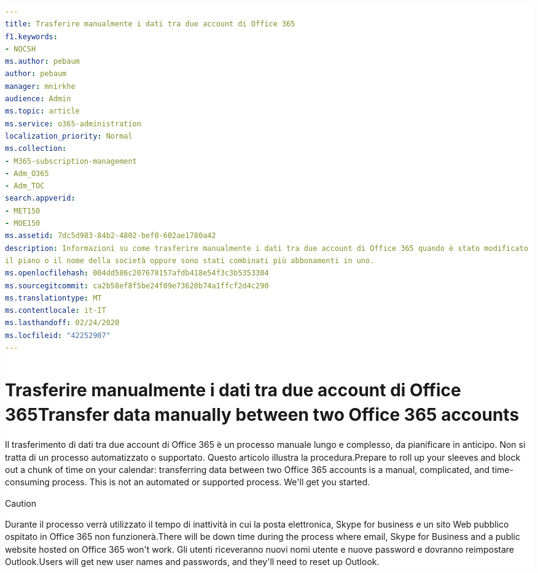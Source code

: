 ```yaml
---
title: Trasferire manualmente i dati tra due account di Office 365
f1.keywords:
- NOCSH
ms.author: pebaum
author: pebaum
manager: mnirkhe
audience: Admin
ms.topic: article
ms.service: o365-administration
localization_priority: Normal
ms.collection:
- M365-subscription-management
- Adm_O365
- Adm_TOC
search.appverid:
- MET150
- MOE150
ms.assetid: 7dc5d983-84b2-4802-bef0-602ae1780a42
description: Informazioni su come trasferire manualmente i dati tra due account di Office 365 quando è stato modificato il piano o il nome della società oppure sono stati combinati più abbonamenti in uno.
ms.openlocfilehash: 004dd586c207678157afdb418e54f3c3b5353304
ms.sourcegitcommit: ca2b58ef8f5be24f09e73620b74a1ffcf2d4c290
ms.translationtype: MT
ms.contentlocale: it-IT
ms.lasthandoff: 02/24/2020
ms.locfileid: "42252907"
---
```

# <a name="transfer-data-manually-between-two-office-365-accounts"></a><span data-ttu-id="2656a-103">Trasferire manualmente i dati tra due account di Office 365</span><span class="sxs-lookup"><span data-stu-id="2656a-103">Transfer data manually between two Office 365 accounts</span></span>

<span data-ttu-id="2656a-p101">Il trasferimento di dati tra due account di Office 365 è un processo manuale lungo e complesso, da pianificare in anticipo. Non si tratta di un processo automatizzato o supportato. Questo articolo illustra la procedura.</span><span class="sxs-lookup"><span data-stu-id="2656a-p101">Prepare to roll up your sleeves and block out a chunk of time on your calendar: transferring data between two Office 365 accounts is a manual, complicated, and time-consuming process. This is not an automated or supported process. We'll get you started.</span></span>
  
> [!CAUTION]
> <span data-ttu-id="2656a-107">Durante il processo verrà utilizzato il tempo di inattività in cui la posta elettronica, Skype for business e un sito Web pubblico ospitato in Office 365 non funzionerà.</span><span class="sxs-lookup"><span data-stu-id="2656a-107">There will be down time during the process where email, Skype for Business and a public website hosted on Office 365 won't work.</span></span> <span data-ttu-id="2656a-108">Gli utenti riceveranno nuovi nomi utente e nuove password e dovranno reimpostare Outlook.</span><span class="sxs-lookup"><span data-stu-id="2656a-108">Users will get new user names and passwords, and they'll need to reset up Outlook.</span></span>
